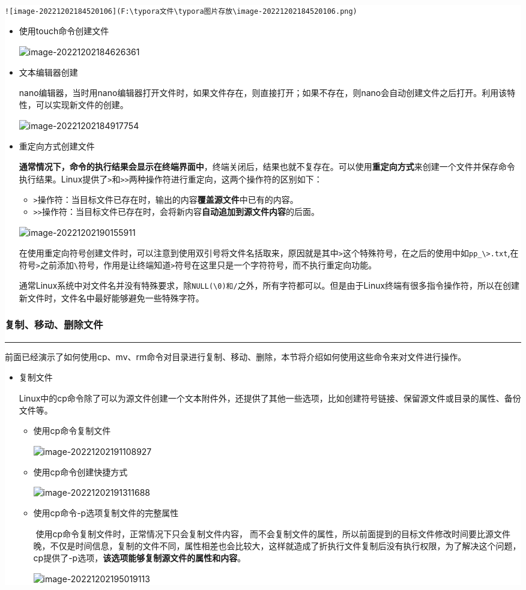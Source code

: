     ![image-20221202184520106](F:\typora文件\typora图片存放\image-20221202184520106.png)

  - 使用touch命令创建文件

    ![image-20221202184626361](F:\typora文件\typora图片存放\image-20221202184626361.png)

    

- 文本编辑器创建

  ​		nano编辑器，当时用nano编辑器打开文件时，如果文件存在，则直接打开；如果不存在，则nano会自动创建文件之后打开。利用该特性，可以实现新文件的创建。

  ![image-20221202184917754](F:\typora文件\typora图片存放\image-20221202184917754.png)

  

- 重定向方式创建文件

  ​		**通常情况下，命令的执行结果会显示在终端界面中**，终端关闭后，结果也就不复存在。可以使用**重定向方式**来创建一个文件并保存命令执行结果。Linux提供了`>`和`>>`两种操作符进行重定向，这两个操作符的区别如下：

  - `>`操作符：当目标文件已存在时，输出的内容**覆盖源文件**中已有的内容。
  - `>>`操作符：当目标文件已存在时，会将新内容**自动追加到源文件内容**的后面。

  ![image-20221202190155911](F:\typora文件\typora图片存放\image-20221202190155911.png)

  ​		在使用重定向符号创建文件时，可以注意到使用双引号将文件名括取来，原因就是其中`>`这个特殊符号，在之后的使用中如`pp_\>.txt`,在符号`>`之前添加`\`符号，作用是让终端知道`>`符号在这里只是一个字符符号，而不执行重定向功能。

  ​		通常Linux系统中对文件名并没有特殊要求，除`NULL(\0)和/`之外，所有字符都可以。但是由于Linux终端有很多指令操作符，所以在创建新文件时，文件名中最好能够避免一些特殊字符。

  

###  **复制、移动、删除文件**

---

​		前面已经演示了如何使用cp、mv、rm命令对目录进行复制、移动、删除，本节将介绍如何使用这些命令来对文件进行操作。

- 复制文件

  ​		Linux中的cp命令除了可以为源文件创建一个文本附件外，还提供了其他一些选项，比如创建符号链接、保留源文件或目录的属性、备份文件等。

  - 使用cp命令复制文件

    ![image-20221202191108927](F:\typora文件\typora图片存放\image-20221202191108927.png)

    

  - 使用cp命令创建快捷方式

    ![image-20221202191311688](F:\typora文件\typora图片存放\image-20221202191311688.png)

    

  - 使用cp命令-p选项复制文件的完整属性

    ​		使用cp命令复制文件时，正常情况下只会复制文件内容， 而不会复制文件的属性，所以前面提到的目标文件修改时间要比源文件晚，不仅是时间信息，复制的文件不同，属性相差也会比较大，这样就造成了折执行文件复制后没有执行权限，为了解决这个问题，cp提供了-p选项，**该选项能够复制源文件的属性和内容**。

    ![image-20221202195019113](F:\typora文件\typora图片存放\image-20221202195019113.png)
